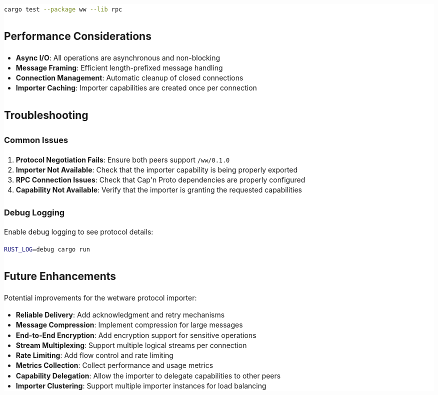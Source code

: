 ```bash
cargo test --package ww --lib rpc
```

## Performance Considerations

- **Async I/O**: All operations are asynchronous and non-blocking
- **Message Framing**: Efficient length-prefixed message handling
- **Connection Management**: Automatic cleanup of closed connections
- **Importer Caching**: Importer capabilities are created once per connection

## Troubleshooting

### Common Issues

1. **Protocol Negotiation Fails**: Ensure both peers support `/ww/0.1.0`
2. **Importer Not Available**: Check that the importer capability is being properly exported
3. **RPC Connection Issues**: Check that Cap'n Proto dependencies are properly configured
4. **Capability Not Available**: Verify that the importer is granting the requested capabilities

### Debug Logging

Enable debug logging to see protocol details:

```bash
RUST_LOG=debug cargo run
```

## Future Enhancements

Potential improvements for the wetware protocol importer:

- **Reliable Delivery**: Add acknowledgment and retry mechanisms
- **Message Compression**: Implement compression for large messages
- **End-to-End Encryption**: Add encryption support for sensitive operations
- **Stream Multiplexing**: Support multiple logical streams per connection
- **Rate Limiting**: Add flow control and rate limiting
- **Metrics Collection**: Collect performance and usage metrics
- **Capability Delegation**: Allow the importer to delegate capabilities to other peers
- **Importer Clustering**: Support multiple importer instances for load balancing
